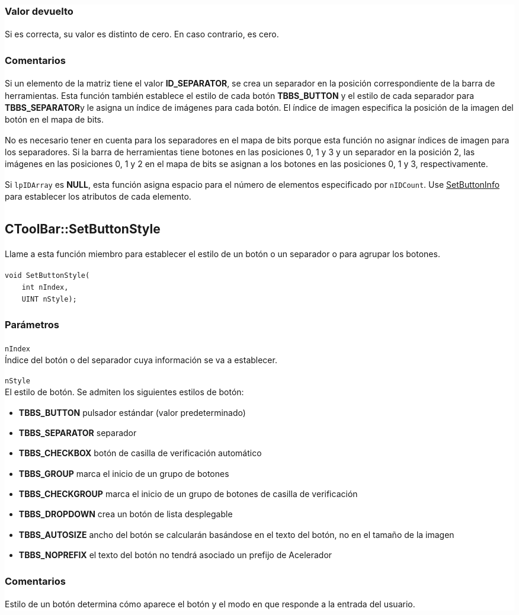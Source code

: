 ### <a name="return-value"></a>Valor devuelto  
 Si es correcta, su valor es distinto de cero. En caso contrario, es cero.  
  
### <a name="remarks"></a>Comentarios  
 Si un elemento de la matriz tiene el valor **ID_SEPARATOR**, se crea un separador en la posición correspondiente de la barra de herramientas. Esta función también establece el estilo de cada botón **TBBS_BUTTON** y el estilo de cada separador para **TBBS_SEPARATOR**y le asigna un índice de imágenes para cada botón. El índice de imagen especifica la posición de la imagen del botón en el mapa de bits.  
  
 No es necesario tener en cuenta para los separadores en el mapa de bits porque esta función no asignar índices de imagen para los separadores. Si la barra de herramientas tiene botones en las posiciones 0, 1 y 3 y un separador en la posición 2, las imágenes en las posiciones 0, 1 y 2 en el mapa de bits se asignan a los botones en las posiciones 0, 1 y 3, respectivamente.  
  
 Si `lpIDArray` es **NULL**, esta función asigna espacio para el número de elementos especificado por `nIDCount`. Use [SetButtonInfo](#setbuttoninfo) para establecer los atributos de cada elemento.  
  
##  <a name="setbuttonstyle"></a>CToolBar::SetButtonStyle  
 Llame a esta función miembro para establecer el estilo de un botón o un separador o para agrupar los botones.  
  
```  
void SetButtonStyle(
    int nIndex,  
    UINT nStyle);
```  
  
### <a name="parameters"></a>Parámetros  
 `nIndex`  
 Índice del botón o del separador cuya información se va a establecer.  
  
 `nStyle`  
 El estilo de botón. Se admiten los siguientes estilos de botón:  
  
- **TBBS_BUTTON** pulsador estándar (valor predeterminado)  
  
- **TBBS_SEPARATOR** separador  
  
- **TBBS_CHECKBOX** botón de casilla de verificación automático  
  
- **TBBS_GROUP** marca el inicio de un grupo de botones  
  
- **TBBS_CHECKGROUP** marca el inicio de un grupo de botones de casilla de verificación  
  
- **TBBS_DROPDOWN** crea un botón de lista desplegable  
  
- **TBBS_AUTOSIZE** ancho del botón se calcularán basándose en el texto del botón, no en el tamaño de la imagen  
  
- **TBBS_NOPREFIX** el texto del botón no tendrá asociado un prefijo de Acelerador  
  
### <a name="remarks"></a>Comentarios  
 Estilo de un botón determina cómo aparece el botón y el modo en que responde a la entrada del usuario.  
  